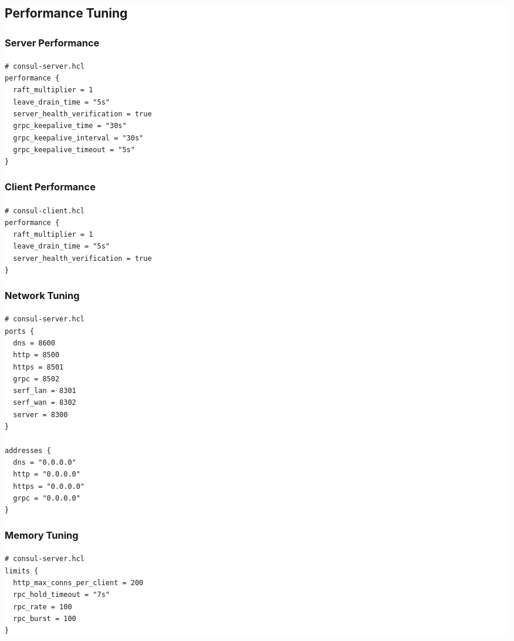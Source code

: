 
## Performance Tuning

### Server Performance
```hcl
# consul-server.hcl
performance {
  raft_multiplier = 1
  leave_drain_time = "5s"
  server_health_verification = true
  grpc_keepalive_time = "30s"
  grpc_keepalive_interval = "30s"
  grpc_keepalive_timeout = "5s"
}
```

### Client Performance
```hcl
# consul-client.hcl
performance {
  raft_multiplier = 1
  leave_drain_time = "5s"
  server_health_verification = true
}
```

### Network Tuning
```hcl
# consul-server.hcl
ports {
  dns = 8600
  http = 8500
  https = 8501
  grpc = 8502
  serf_lan = 8301
  serf_wan = 8302
  server = 8300
}

addresses {
  dns = "0.0.0.0"
  http = "0.0.0.0"
  https = "0.0.0.0"
  grpc = "0.0.0.0"
}
```

### Memory Tuning
```hcl
# consul-server.hcl
limits {
  http_max_conns_per_client = 200
  rpc_hold_timeout = "7s"
  rpc_rate = 100
  rpc_burst = 100
}
```
